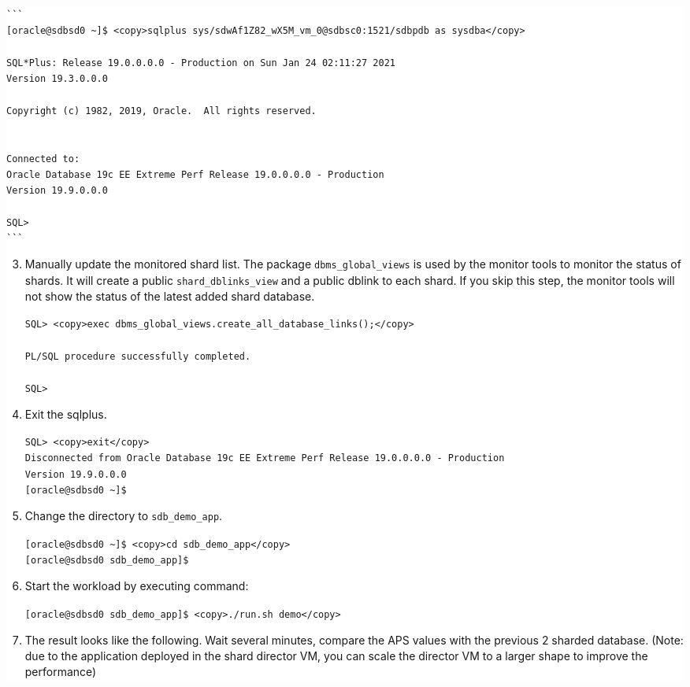     ```
    [oracle@sdbsd0 ~]$ <copy>sqlplus sys/sdwAf1Z82_wX5M_vm_0@sdbsc0:1521/sdbpdb as sysdba</copy>
    
    SQL*Plus: Release 19.0.0.0.0 - Production on Sun Jan 24 02:11:27 2021
    Version 19.3.0.0.0
    
    Copyright (c) 1982, 2019, Oracle.  All rights reserved.
    
    
    Connected to:
    Oracle Database 19c EE Extreme Perf Release 19.0.0.0.0 - Production
    Version 19.9.0.0.0
    
    SQL> 
    ```

   

3. Manually update the monitored shard list. The package `dbms_global_views` is used by the monitor tools to monitor the status of shards. It will create a public `shard_dblinks_view` and a public dblink to each shard. If you skip this step, the monitor tools will not show the status of the latest added shard database. 

    ```
    SQL> <copy>exec dbms_global_views.create_all_database_links();</copy>
    
    PL/SQL procedure successfully completed.
    
    SQL> 
    ```

   

4. Exit the sqlplus.

    ```
    SQL> <copy>exit</copy>
    Disconnected from Oracle Database 19c EE Extreme Perf Release 19.0.0.0.0 - Production
    Version 19.9.0.0.0
    [oracle@sdbsd0 ~]$ 
    ```

   

5. Change the directory to `sdb_demo_app`. 

    ```
    [oracle@sdbsd0 ~]$ <copy>cd sdb_demo_app</copy>
    [oracle@sdbsd0 sdb_demo_app]$ 
    ```

   

6. Start the workload by executing command:

    ```
    [oracle@sdbsd0 sdb_demo_app]$ <copy>./run.sh demo</copy>
    ```

   

7. The result looks like the following. Wait several minutes, compare the APS values with the previous 2 sharded database. (Note: due to the application deployed in the shard director VM, you can scale the director VM to a larger shape to improve the performance)
